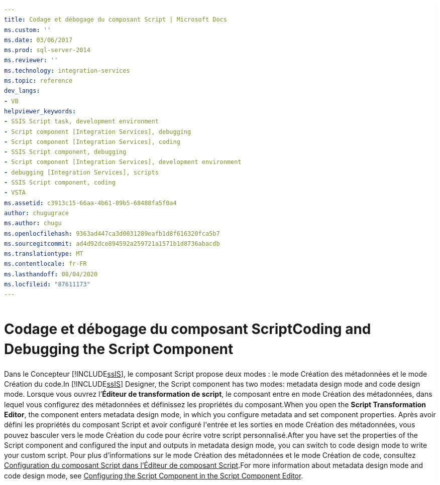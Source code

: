 ```yaml
---
title: Codage et débogage du composant Script | Microsoft Docs
ms.custom: ''
ms.date: 03/06/2017
ms.prod: sql-server-2014
ms.reviewer: ''
ms.technology: integration-services
ms.topic: reference
dev_langs:
- VB
helpviewer_keywords:
- SSIS Script task, development environment
- Script component [Integration Services], debugging
- Script component [Integration Services], coding
- SSIS Script component, debugging
- Script component [Integration Services], development environment
- debugging [Integration Services], scripts
- SSIS Script component, coding
- VSTA
ms.assetid: c3913c15-66aa-4b61-89b5-68488fa5f0a4
author: chugugrace
ms.author: chugu
ms.openlocfilehash: 9363ad447ca3d0031289eafb1d8f616320fca5b7
ms.sourcegitcommit: ad4d92dce894592a259721a1571b1d8736abacdb
ms.translationtype: MT
ms.contentlocale: fr-FR
ms.lasthandoff: 08/04/2020
ms.locfileid: "87611173"
---
```

# <a name="coding-and-debugging-the-script-component"></a><span data-ttu-id="85c5d-102">Codage et débogage du composant Script</span><span class="sxs-lookup"><span data-stu-id="85c5d-102">Coding and Debugging the Script Component</span></span>
  <span data-ttu-id="85c5d-103">Dans le Concepteur [!INCLUDE[ssIS](../../../includes/ssis-md.md)], le composant Script propose deux modes : le mode Création des métadonnées et le mode Création du code.</span><span class="sxs-lookup"><span data-stu-id="85c5d-103">In [!INCLUDE[ssIS](../../../includes/ssis-md.md)] Designer, the Script component has two modes: metadata design mode and code design mode.</span></span> <span data-ttu-id="85c5d-104">Lorsque vous ouvrez l’**Éditeur de transformation de script**, le composant entre en mode Création des métadonnées, dans lequel vous configurez des métadonnées et définissez les propriétés du composant.</span><span class="sxs-lookup"><span data-stu-id="85c5d-104">When you open the **Script Transformation Editor**, the component enters metadata design mode, in which you configure metadata and set component properties.</span></span> <span data-ttu-id="85c5d-105">Après avoir défini les propriétés du composant Script et avoir configuré l'entrée et les sorties en mode Création des métadonnées, vous pouvez basculer vers le mode Création du code pour écrire votre script personnalisé.</span><span class="sxs-lookup"><span data-stu-id="85c5d-105">After you have set the properties of the Script component and configured the input and outputs in metadata design mode, you can switch to code design mode to write your custom script.</span></span> <span data-ttu-id="85c5d-106">Pour plus d’informations sur le mode Création des métadonnées et le mode Création de code, consultez [Configuration du composant Script dans l’Éditeur de composant Script](configuring-the-script-component-in-the-script-component-editor.md).</span><span class="sxs-lookup"><span data-stu-id="85c5d-106">For more information about metadata design mode and code design mode, see [Configuring the Script Component in the Script Component Editor](configuring-the-script-component-in-the-script-component-editor.md).</span></span>
